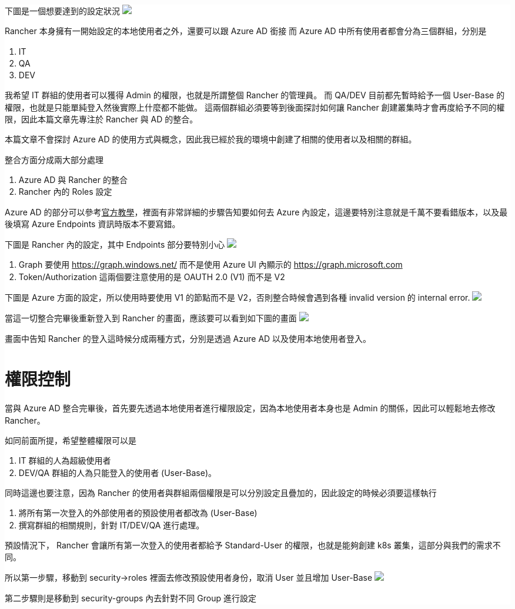 
下圖是一個想要達到的設定狀況
![](https://i.imgur.com/V4ltM3u.png)

Rancher 本身擁有一開始設定的本地使用者之外，還要可以跟 Azure AD 銜接
而 Azure AD 中所有使用者都會分為三個群組，分別是
1. IT
2. QA
3. DEV

我希望 IT 群組的使用者可以獲得 Admin 的權限，也就是所謂整個 Rancher 的管理員。
而 QA/DEV 目前都先暫時給予一個 User-Base 的權限，也就是只能單純登入然後實際上什麼都不能做。
這兩個群組必須要等到後面探討如何讓 Rancher 創建叢集時才會再度給予不同的權限，因此本篇文章先專注於 Rancher 與 AD 的整合。

本篇文章不會探討 Azure AD 的使用方式與概念，因此我已經於我的環境中創建了相關的使用者以及相關的群組。

整合方面分成兩大部分處理
1. Azure AD 與 Rancher 的整合
2. Rancher 內的 Roles 設定

Azure AD 的部分可以參考[官方教學](https://rancher.com/docs/rancher/v2.5/en/admin-settings/authentication/azure-ad/)，裡面有非常詳細的步驟告知要如何去 Azure 內設定，這邊要特別注意就是千萬不要看錯版本，以及最後填寫 Azure Endpoints 資訊時版本不要寫錯。

下圖是 Rancher 內的設定，其中 Endpoints 部分要特別小心
![](https://i.imgur.com/ax64iqp.png)
1. Graph 要使用 https://graph.windows.net/ 而不是使用 Azure UI 內顯示的 https://graph.microsoft.com
2. Token/Authorization 這兩個要注意使用的是 OAUTH 2.0 (V1) 而不是 V2

下圖是 Azure 方面的設定，所以使用時要使用 V1 的節點而不是 V2，否則整合時候會遇到各種 invalid version 的 internal error.
![](https://i.imgur.com/IuUKY2c.png)

當這一切整合完畢後重新登入到 Rancher 的畫面，應該要可以看到如下圖的畫面
![](https://i.imgur.com/D2e966r.png)

畫面中告知 Rancher 的登入這時候分成兩種方式，分別是透過 Azure AD 以及使用本地使用者登入。

# 權限控制

當與 Azure AD 整合完畢後，首先要先透過本地使用者進行權限設定，因為本地使用者本身也是 Admin 的關係，因此可以輕鬆地去修改 Rancher。

如同前面所提，希望整體權限可以是
1. IT 群組的人為超級使用者
2. DEV/QA 群組的人為只能登入的使用者 (User-Base)。

同時這邊也要注意，因為 Rancher 的使用者與群組兩個權限是可以分別設定且疊加的，因此設定的時候必須要這樣執行
1. 將所有第一次登入的外部使用者的預設使用者都改為 (User-Base)
2. 撰寫群組的相關規則，針對 IT/DEV/QA 進行處理。

預設情況下， Rancher 會讓所有第一次登入的使用者都給予 Standard-User 的權限，也就是能夠創建 k8s 叢集，這部分與我們的需求不同。

所以第一步驟，移動到 security->roles 裡面去修改預設使用者身份，取消 User 並且增加 User-Base
![](https://i.imgur.com/iyafxS0.png)

第二步驟則是移動到 security-groups 內去針對不同 Group 進行設定
